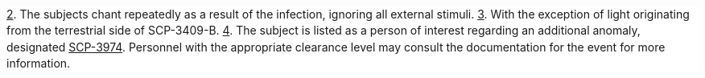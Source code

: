 [2](javascript:;). The subjects chant repeatedly as a result of the infection, ignoring all external stimuli.
[3](javascript:;). With the exception of light originating from the terrestrial side of SCP-3409-B.
[4](javascript:;). The subject is listed as a person of interest regarding an additional anomaly, designated [SCP-3974](/scp-3974). Personnel with the appropriate clearance level may consult the documentation for the event for more information.